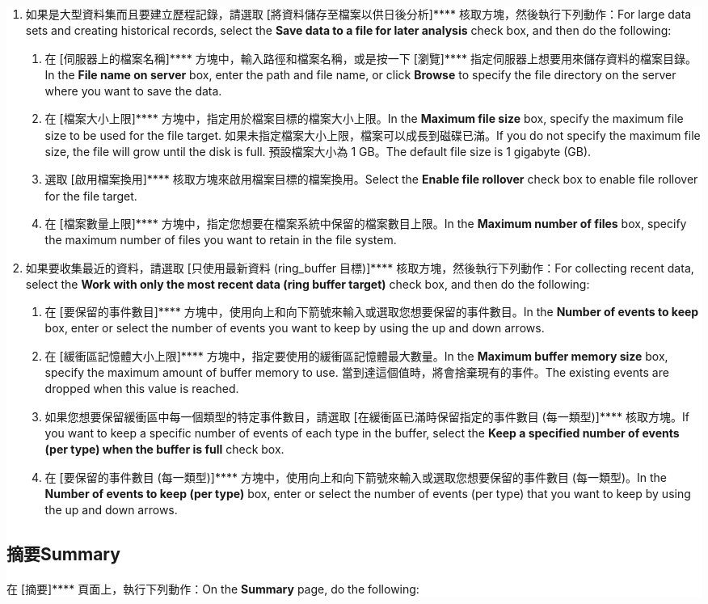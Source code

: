 1.  <span data-ttu-id="9d4bb-172">如果是大型資料集而且要建立歷程記錄，請選取 [將資料儲存至檔案以供日後分析]\*\*\*\* 核取方塊，然後執行下列動作：</span><span class="sxs-lookup"><span data-stu-id="9d4bb-172">For large data sets and creating historical records, select the **Save data to a file for later analysis** check box, and then do the following:</span></span>  
  
    1.  <span data-ttu-id="9d4bb-173">在 [伺服器上的檔案名稱]\*\*\*\* 方塊中，輸入路徑和檔案名稱，或是按一下 [瀏覽]\*\*\*\* 指定伺服器上想要用來儲存資料的檔案目錄。</span><span class="sxs-lookup"><span data-stu-id="9d4bb-173">In the **File name on server** box, enter the path and file name, or click **Browse** to specify the file directory on the server where you want to save the data.</span></span>  
  
    2.  <span data-ttu-id="9d4bb-174">在 [檔案大小上限]\*\*\*\* 方塊中，指定用於檔案目標的檔案大小上限。</span><span class="sxs-lookup"><span data-stu-id="9d4bb-174">In the **Maximum file size** box, specify the maximum file size to be used for the file target.</span></span> <span data-ttu-id="9d4bb-175">如果未指定檔案大小上限，檔案可以成長到磁碟已滿。</span><span class="sxs-lookup"><span data-stu-id="9d4bb-175">If you do not specify the maximum file size, the file will grow until the disk is full.</span></span> <span data-ttu-id="9d4bb-176">預設檔案大小為 1 GB。</span><span class="sxs-lookup"><span data-stu-id="9d4bb-176">The default file size is 1 gigabyte (GB).</span></span>  
  
    3.  <span data-ttu-id="9d4bb-177">選取 [啟用檔案換用]\*\*\*\* 核取方塊來啟用檔案目標的檔案換用。</span><span class="sxs-lookup"><span data-stu-id="9d4bb-177">Select the **Enable file rollover** check box to enable file rollover for the file target.</span></span>  
  
    4.  <span data-ttu-id="9d4bb-178">在 [檔案數量上限]\*\*\*\* 方塊中，指定您想要在檔案系統中保留的檔案數目上限。</span><span class="sxs-lookup"><span data-stu-id="9d4bb-178">In the **Maximum number of files** box, specify the maximum number of files you want to retain in the file system.</span></span>  
  
2.  <span data-ttu-id="9d4bb-179">如果要收集最近的資料，請選取 [只使用最新資料 (ring_buffer 目標)]\*\*\*\* 核取方塊，然後執行下列動作：</span><span class="sxs-lookup"><span data-stu-id="9d4bb-179">For collecting recent data, select the **Work with only the most recent data (ring buffer target)** check box, and then do the following:</span></span>  
  
    1.  <span data-ttu-id="9d4bb-180">在 [要保留的事件數目]\*\*\*\* 方塊中，使用向上和向下箭號來輸入或選取您想要保留的事件數目。</span><span class="sxs-lookup"><span data-stu-id="9d4bb-180">In the **Number of events to keep** box, enter or select the number of events you want to keep by using the up and down arrows.</span></span>  
  
    2.  <span data-ttu-id="9d4bb-181">在 [緩衝區記憶體大小上限]\*\*\*\* 方塊中，指定要使用的緩衝區記憶體最大數量。</span><span class="sxs-lookup"><span data-stu-id="9d4bb-181">In the **Maximum buffer memory size** box, specify the maximum amount of buffer memory to use.</span></span> <span data-ttu-id="9d4bb-182">當到達這個值時，將會捨棄現有的事件。</span><span class="sxs-lookup"><span data-stu-id="9d4bb-182">The existing events are dropped when this value is reached.</span></span>  
  
    3.  <span data-ttu-id="9d4bb-183">如果您想要保留緩衝區中每一個類型的特定事件數目，請選取 [在緩衝區已滿時保留指定的事件數目 (每一類型)]\*\*\*\* 核取方塊。</span><span class="sxs-lookup"><span data-stu-id="9d4bb-183">If you want to keep a specific number of events of each type in the buffer, select the **Keep a specified number of events (per type) when the buffer is full** check box.</span></span>  
  
    4.  <span data-ttu-id="9d4bb-184">在 [要保留的事件數目 (每一類型)]\*\*\*\* 方塊中，使用向上和向下箭號來輸入或選取您想要保留的事件數目 (每一類型)。</span><span class="sxs-lookup"><span data-stu-id="9d4bb-184">In the **Number of events to keep (per type)** box, enter or select the number of events (per type) that you want to keep by using the up and down arrows.</span></span>  
  
##  <a name="summary"></a><a name="BKMK_Summary"></a> <span data-ttu-id="9d4bb-185">摘要</span><span class="sxs-lookup"><span data-stu-id="9d4bb-185">Summary</span></span>  
 <span data-ttu-id="9d4bb-186">在 [摘要]\*\*\*\* 頁面上，執行下列動作：</span><span class="sxs-lookup"><span data-stu-id="9d4bb-186">On the **Summary** page, do the following:</span></span>  
  